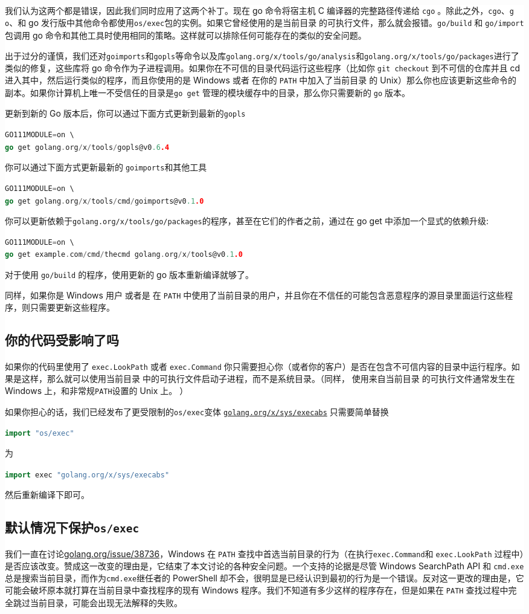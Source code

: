 我们认为这两个都是错误，因此我们同时应用了这两个补丁。现在 go 命令将宿主机 C  编译器的完整路径传递给 `cgo` 。除此之外，`cgo`、`go`、和 go 发行版中其他命令都使用`os/exec`包的实例。如果它曾经使用的是当前目录 的可执行文件，那么就会报错。`go/build` 和  `go/import`包调用 go 命令和其他工具时使用相同的策略。这样就可以排除任何可能存在的类似的安全问题。

出于过分的谨慎，我们还对`goimports`和`gopls`等命令以及库`golang.org/x/tools/go/analysis`和`golang.org/x/tools/go/packages`进行了类似的修复，这些库将 go 命令作为子进程调用。如果你在不可信的目录代码运行这些程序（比如你 `git checkout` 到不可信的仓库并且 cd 进入其中，然后运行类似的程序，而且你使用的是 Windows 或者 在你的 `PATH` 中加入了当前目录 的 Unix）那么你也应该更新这些命令的副本。如果你计算机上唯一不受信任的目录是`go get` 管理的模块缓存中的目录，那么你只需要新的 `go` 版本。

更新到新的 Go 版本后，你可以通过下面方式更新到最新的`gopls`

```go
GO111MODULE=on \
go get golang.org/x/tools/gopls@v0.6.4
```

 你可以通过下面方式更新最新的 `goimports`和其他工具

```go
GO111MODULE=on \
go get golang.org/x/tools/cmd/goimports@v0.1.0
```

你可以更新依赖于`golang.org/x/tools/go/packages`的程序，甚至在它们的作者之前，通过在 go get 中添加一个显式的依赖升级:

```go
GO111MODULE=on \
go get example.com/cmd/thecmd golang.org/x/tools@v0.1.0
```

对于使用 `go/build` 的程序，使用更新的 go 版本重新编译就够了。

同样，如果你是 Windows 用户 或者是 在 `PATH` 中使用了当前目录的用户，并且你在不信任的可能包含恶意程序的源目录里面运行这些程序，则只需要更新这些程序。

## 你的代码受影响了吗

如果你的代码里使用了 `exec.LookPath` 或者 `exec.Command` 你只需要担心你（或者你的客户）是否在包含不可信内容的目录中运行程序。如果是这样，那么就可以使用当前目录 中的可执行文件启动子进程，而不是系统目录。（同样， 使用来自当前目录 的可执行文件通常发生在 Windows 上，和非常规`PATH`设置的 Unix 上。 ）

如果你担心的话，我们已经发布了更受限制的`os/exec`变体  [`golang.org/x/sys/execabs`](https://pkg.go.dev/golang.org/x/sys/execabs) 只需要简单替换

```go
import "os/exec"
```

为

```go
import exec "golang.org/x/sys/execabs"
```

然后重新编译下即可。

## 默认情况下保护`os/exec`

我们一直在讨论[golang.org/issue/38736](https://golang.org/issue/38736)，Windows 在 `PATH` 查找中首选当前目录的行为（在执行`exec.Command`和 `exec.LookPath` 过程中）是否应该改变。赞成这一改变的理由是，它结束了本文讨论的各种安全问题。一个支持的论据是尽管 Windows SearchPath API 和 `cmd.exe` 总是搜索当前目录，而作为`cmd.exe`继任者的 PowerShell 却不会，很明显是已经认识到最初的行为是一个错误。反对这一更改的理由是，它可能会破坏原本就打算在当前目录中查找程序的现有 Windows 程序。我们不知道有多少这样的程序存在，但是如果在 `PATH` 查找过程中完全跳过当前目录，可能会出现无法解释的失败。
